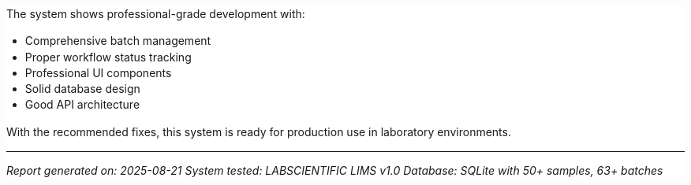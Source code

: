 The system shows professional-grade development with:
- Comprehensive batch management
- Proper workflow status tracking  
- Professional UI components
- Solid database design
- Good API architecture

With the recommended fixes, this system is ready for production use in laboratory environments.

---

*Report generated on: 2025-08-21*
*System tested: LABSCIENTIFIC LIMS v1.0*
*Database: SQLite with 50+ samples, 63+ batches*